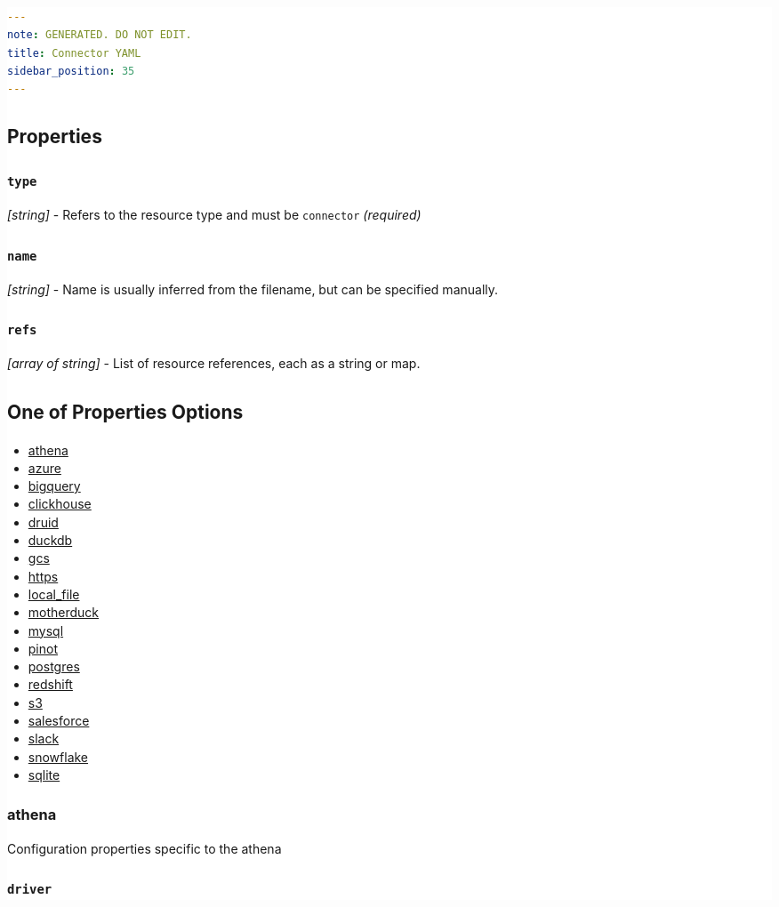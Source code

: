 ```yaml
---
note: GENERATED. DO NOT EDIT.
title: Connector YAML
sidebar_position: 35
---
```




## Properties

### `type`

_[string]_ - Refers to the resource type and must be `connector`  _(required)_

### `name`

_[string]_ - Name is usually inferred from the filename, but can be specified manually. 

### `refs`

_[array of string]_ - List of resource references, each as a string or map. 

## One of Properties Options
- [athena](#athena)
- [azure](#azure)
- [bigquery](#bigquery)
- [clickhouse](#clickhouse)
- [druid](#druid)
- [duckdb](#duckdb)
- [gcs](#gcs)
- [https](#https)
- [local_file](#local_file)
- [motherduck](#motherduck)
- [mysql](#mysql)
- [pinot](#pinot)
- [postgres](#postgres)
- [redshift](#redshift)
- [s3](#s3)
- [salesforce](#salesforce)
- [slack](#slack)
- [snowflake](#snowflake)
- [sqlite](#sqlite)


### athena

Configuration properties specific to the athena

### `driver`
